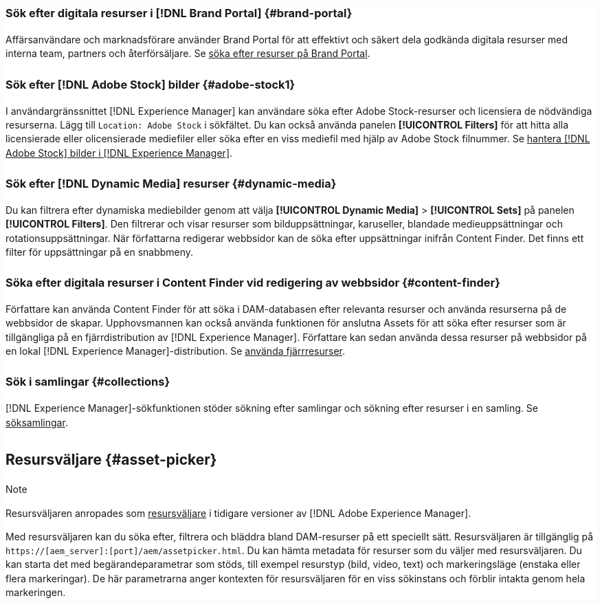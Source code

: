 ### Sök efter digitala resurser i [!DNL Brand Portal] {#brand-portal}

Affärsanvändare och marknadsförare använder Brand Portal för att effektivt och säkert dela godkända digitala resurser med interna team, partners och återförsäljare. Se [söka efter resurser på Brand Portal](https://experienceleague.adobe.com/docs/experience-manager-brand-portal/using/search-capabilities/brand-portal-searching.html?lang=sv-SE).

### Sök efter [!DNL Adobe Stock] bilder {#adobe-stock1}

I användargränssnittet [!DNL Experience Manager] kan användare söka efter Adobe Stock-resurser och licensiera de nödvändiga resurserna. Lägg till `Location: Adobe Stock` i sökfältet. Du kan också använda panelen **[!UICONTROL Filters]** för att hitta alla licensierade eller olicensierade mediefiler eller söka efter en viss mediefil med hjälp av Adobe Stock filnummer. Se [hantera [!DNL Adobe Stock] bilder i [!DNL Experience Manager]](/help/assets/aem-assets-adobe-stock.md#usemanage).

### Sök efter [!DNL Dynamic Media] resurser {#dynamic-media}

Du kan filtrera efter dynamiska mediebilder genom att välja **[!UICONTROL Dynamic Media]** > **[!UICONTROL Sets]** på panelen **[!UICONTROL Filters]**. Den filtrerar och visar resurser som bilduppsättningar, karuseller, blandade medieuppsättningar och rotationsuppsättningar. När författarna redigerar webbsidor kan de söka efter uppsättningar inifrån Content Finder. Det finns ett filter för uppsättningar på en snabbmeny.

### Söka efter digitala resurser i Content Finder vid redigering av webbsidor {#content-finder}

Författare kan använda Content Finder för att söka i DAM-databasen efter relevanta resurser och använda resurserna på de webbsidor de skapar. Upphovsmannen kan också använda funktionen för anslutna Assets för att söka efter resurser som är tillgängliga på en fjärrdistribution av [!DNL Experience Manager]. Författare kan sedan använda dessa resurser på webbsidor på en lokal [!DNL Experience Manager]-distribution. Se [använda fjärrresurser](/help/assets/use-assets-across-connected-assets-instances.md#use-remote-assets).

### Sök i samlingar {#collections}

[!DNL Experience Manager]-sökfunktionen stöder sökning efter samlingar och sökning efter resurser i en samling. Se [söksamlingar](/help/assets/manage-collections.md).

## Resursväljare {#asset-picker}

>[!NOTE]
>
>Resursväljaren anropades som [resursväljare](https://helpx.adobe.com/se/experience-manager/6-2/assets/using/asset-picker.html) i tidigare versioner av [!DNL Adobe Experience Manager].

Med resursväljaren kan du söka efter, filtrera och bläddra bland DAM-resurser på ett speciellt sätt. Resursväljaren är tillgänglig på `https://[aem_server]:[port]/aem/assetpicker.html`. Du kan hämta metadata för resurser som du väljer med resursväljaren. Du kan starta det med begärandeparametrar som stöds, till exempel resurstyp (bild, video, text) och markeringsläge (enstaka eller flera markeringar). De här parametrarna anger kontexten för resursväljaren för en viss sökinstans och förblir intakta genom hela markeringen.
